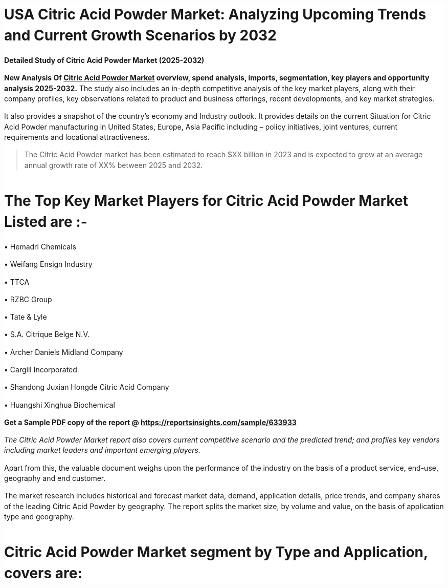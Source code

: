 # USA Citric Acid Powder Market: Analyzing Upcoming Trends and Current Growth Scenarios by 2032

<strong>Detailed Study of Citric Acid Powder Market (2025-2032)</strong>

<strong>New Analysis Of <a href=https://www.reportsinsights.com/sample/633933>Citric Acid Powder Market</a> overview, spend analysis, imports, segmentation, key players and opportunity analysis 2025-2032.</strong> The study also includes an in-depth competitive analysis of the key market players, along with their company profiles, key observations related to product and business offerings, recent developments, and key market strategies.

It also provides a snapshot of the country’s economy and Industry outlook. It provides details on the current Situation for Citric Acid Powder manufacturing in United States, Europe, Asia Pacific including – policy initiatives, joint ventures, current requirements and locational attractiveness. 

<blockquote class=""article-editor-content__blockquote"">The Citric Acid Powder market has been estimated to reach $XX billion in 2023 and is expected to grow at an average annual growth rate of XX% between 2025 and 2032.</blockquote>

# <strong>The Top Key Market Players for Citric Acid Powder Market Listed are :-</strong> 

• Hemadri Chemicals

• Weifang Ensign Industry

• TTCA

• RZBC Group

• Tate & Lyle

• S.A. Citrique Belge N.V.

• Archer Daniels Midland Company

• Cargill Incorporated

• Shandong Juxian Hongde Citric Acid Company

• Huangshi Xinghua Biochemical

<strong>Get a Sample PDF copy of the report @ <a href=https://reportsinsights.com/sample/633933>https://reportsinsights.com/sample/633933</a></strong>

<em>The Citric Acid Powder Market report also covers current competitive scenario and the predicted trend; and profiles key vendors including market leaders and important emerging players.</em>

Apart from this, the valuable document weighs upon the performance of the industry on the basis of a product service, end-use, geography and end customer.

The market research includes historical and forecast market data, demand, application details, price trends, and company shares of the leading Citric Acid Powder by geography. The report splits the market size, by volume and value, on the basis of application type and geography.

# <strong>Citric Acid Powder Market segment by Type and Application, covers are:</strong>
